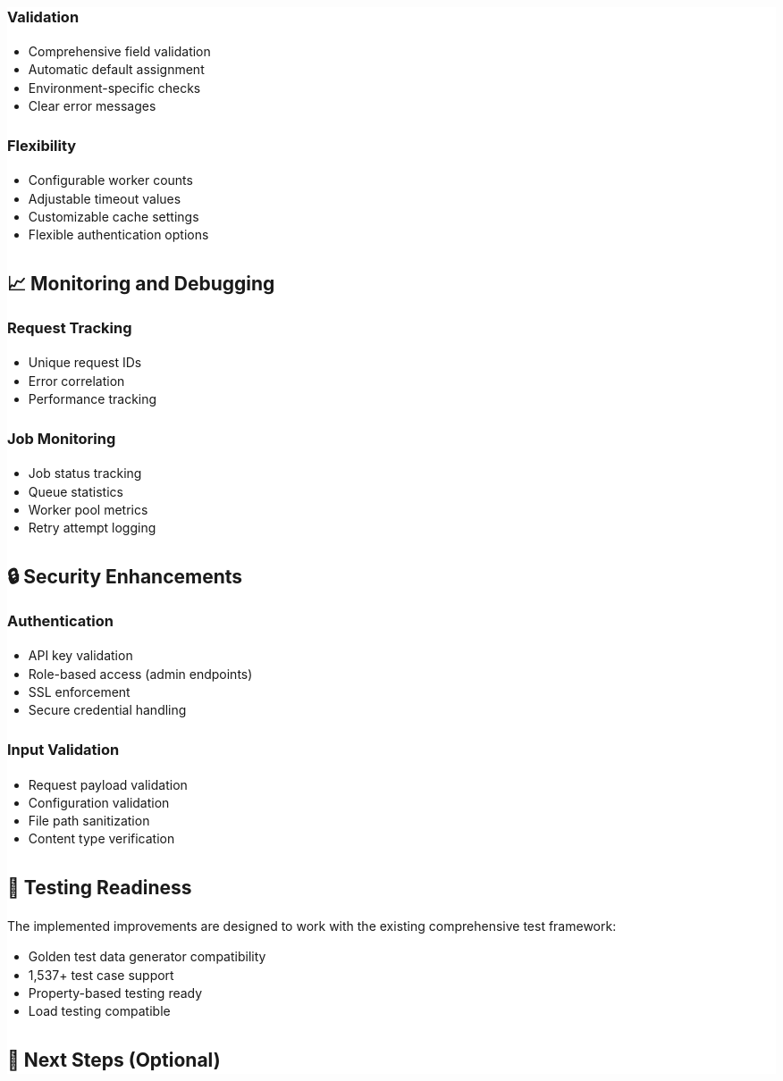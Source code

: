 ### Validation
- Comprehensive field validation
- Automatic default assignment
- Environment-specific checks
- Clear error messages

### Flexibility
- Configurable worker counts
- Adjustable timeout values
- Customizable cache settings
- Flexible authentication options

## 📈 Monitoring and Debugging

### Request Tracking
- Unique request IDs
- Error correlation
- Performance tracking

### Job Monitoring
- Job status tracking
- Queue statistics
- Worker pool metrics
- Retry attempt logging

## 🔒 Security Enhancements

### Authentication
- API key validation
- Role-based access (admin endpoints)
- SSL enforcement
- Secure credential handling

### Input Validation
- Request payload validation
- Configuration validation
- File path sanitization
- Content type verification

## 🧪 Testing Readiness

The implemented improvements are designed to work with the existing comprehensive test framework:
- Golden test data generator compatibility
- 1,537+ test case support
- Property-based testing ready
- Load testing compatible

## 📝 Next Steps (Optional)
